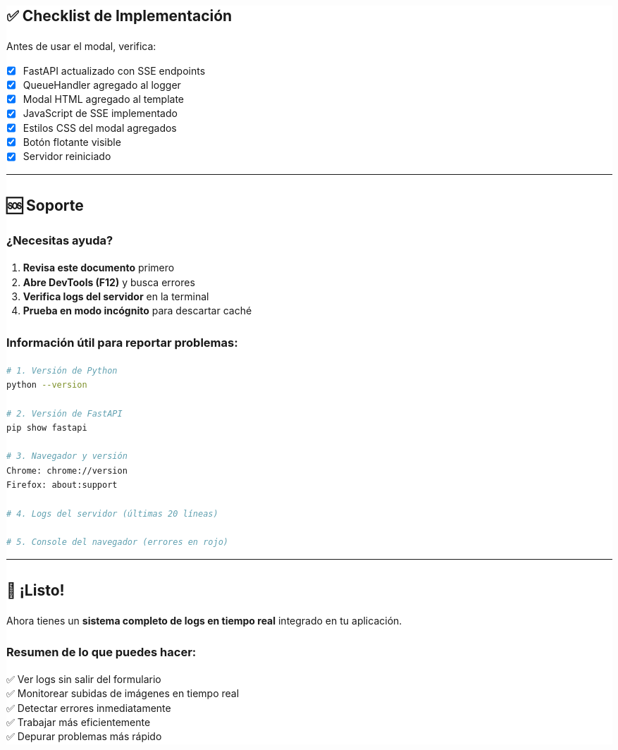 ## ✅ Checklist de Implementación

Antes de usar el modal, verifica:

- [x] FastAPI actualizado con SSE endpoints
- [x] QueueHandler agregado al logger
- [x] Modal HTML agregado al template
- [x] JavaScript de SSE implementado
- [x] Estilos CSS del modal agregados
- [x] Botón flotante visible
- [x] Servidor reiniciado

---

## 🆘 Soporte

### **¿Necesitas ayuda?**

1. **Revisa este documento** primero
2. **Abre DevTools (F12)** y busca errores
3. **Verifica logs del servidor** en la terminal
4. **Prueba en modo incógnito** para descartar caché

### **Información útil para reportar problemas:**

```bash
# 1. Versión de Python
python --version

# 2. Versión de FastAPI
pip show fastapi

# 3. Navegador y versión
Chrome: chrome://version
Firefox: about:support

# 4. Logs del servidor (últimas 20 líneas)

# 5. Console del navegador (errores en rojo)
```

---

## 🎉 ¡Listo!

Ahora tienes un **sistema completo de logs en tiempo real** integrado en tu aplicación.

### **Resumen de lo que puedes hacer:**

✅ Ver logs sin salir del formulario  
✅ Monitorear subidas de imágenes en tiempo real  
✅ Detectar errores inmediatamente  
✅ Trabajar más eficientemente  
✅ Depurar problemas más rápido  
